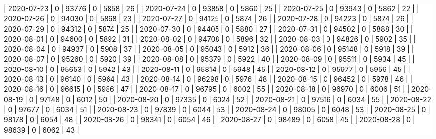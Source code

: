 | 2020-07-23 | 0 | 93776 | 0 | 5858 | 26 |
| 2020-07-24 | 0 | 93858 | 0 | 5860 | 25 |
| 2020-07-25 | 0 | 93943 | 0 | 5862 | 22 |
| 2020-07-26 | 0 | 94030 | 0 | 5868 | 23 |
| 2020-07-27 | 0 | 94125 | 0 | 5874 | 26 |
| 2020-07-28 | 0 | 94223 | 0 | 5874 | 26 |
| 2020-07-29 | 0 | 94312 | 0 | 5874 | 25 |
| 2020-07-30 | 0 | 94405 | 0 | 5880 | 27 |
| 2020-07-31 | 0 | 94502 | 0 | 5888 | 30 |
| 2020-08-01 | 0 | 94600 | 0 | 5892 | 31 |
| 2020-08-02 | 0 | 94708 | 0 | 5896 | 32 |
| 2020-08-03 | 0 | 94826 | 0 | 5902 | 35 |
| 2020-08-04 | 0 | 94937 | 0 | 5908 | 37 |
| 2020-08-05 | 0 | 95043 | 0 | 5912 | 36 |
| 2020-08-06 | 0 | 95148 | 0 | 5918 | 39 |
| 2020-08-07 | 0 | 95260 | 0 | 5920 | 39 |
| 2020-08-08 | 0 | 95379 | 0 | 5922 | 40 |
| 2020-08-09 | 0 | 95511 | 0 | 5934 | 45 |
| 2020-08-10 | 0 | 95653 | 0 | 5942 | 43 |
| 2020-08-11 | 0 | 95814 | 0 | 5948 | 45 |
| 2020-08-12 | 0 | 95977 | 0 | 5956 | 45 |
| 2020-08-13 | 0 | 96140 | 0 | 5964 | 43 |
| 2020-08-14 | 0 | 96298 | 0 | 5976 | 48 |
| 2020-08-15 | 0 | 96452 | 0 | 5978 | 46 |
| 2020-08-16 | 0 | 96615 | 0 | 5986 | 47 |
| 2020-08-17 | 0 | 96795 | 0 | 6002 | 55 |
| 2020-08-18 | 0 | 96970 | 0 | 6006 | 51 |
| 2020-08-19 | 0 | 97148 | 0 | 6012 | 50 |
| 2020-08-20 | 0 | 97335 | 0 | 6024 | 52 |
| 2020-08-21 | 0 | 97516 | 0 | 6034 | 55 |
| 2020-08-22 | 0 | 97677 | 0 | 6034 | 51 |
| 2020-08-23 | 0 | 97839 | 0 | 6044 | 53 |
| 2020-08-24 | 0 | 98005 | 0 | 6048 | 53 |
| 2020-08-25 | 0 | 98178 | 0 | 6054 | 48 |
| 2020-08-26 | 0 | 98341 | 0 | 6054 | 46 |
| 2020-08-27 | 0 | 98489 | 0 | 6058 | 45 |
| 2020-08-28 | 0 | 98639 | 0 | 6062 | 43 |